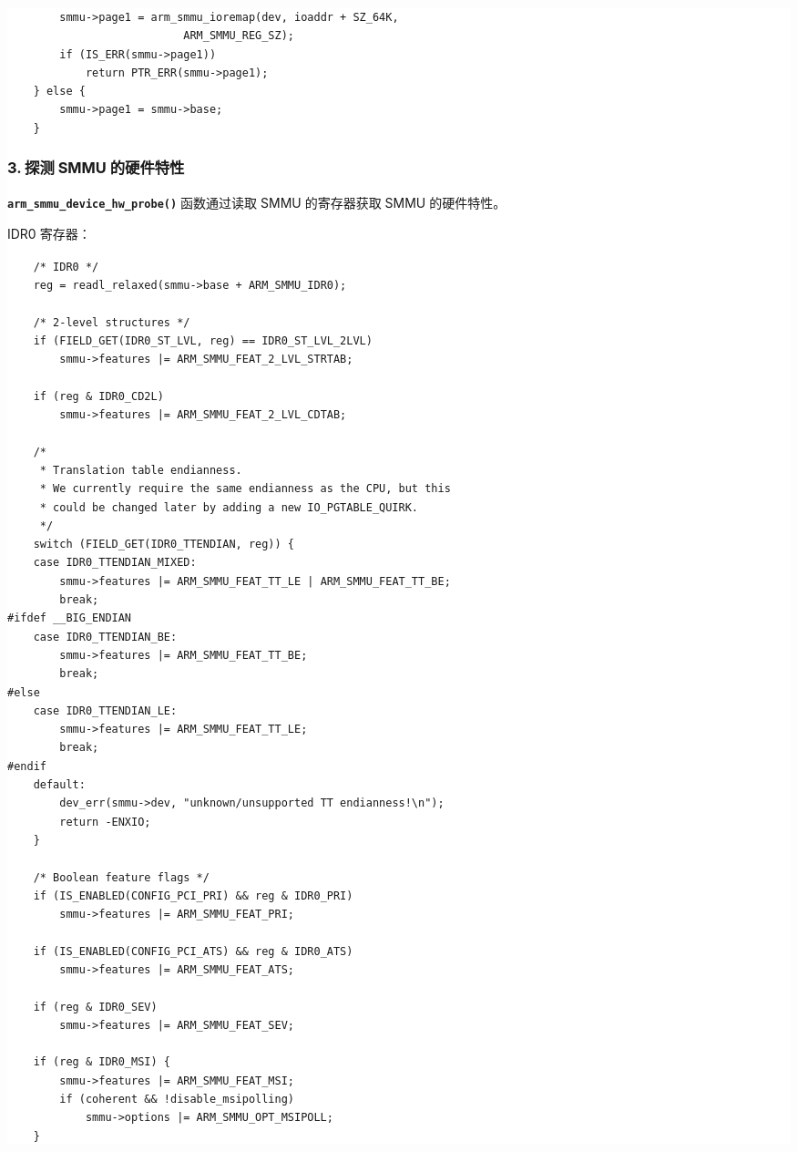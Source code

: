 ```
		smmu->page1 = arm_smmu_ioremap(dev, ioaddr + SZ_64K,
					       ARM_SMMU_REG_SZ);
		if (IS_ERR(smmu->page1))
			return PTR_ERR(smmu->page1);
	} else {
		smmu->page1 = smmu->base;
	}
```

### 3. 探测 SMMU 的硬件特性
**`arm_smmu_device_hw_probe()`** 函数通过读取 SMMU 的寄存器获取 SMMU 的硬件特性。

IDR0 寄存器：
```
	/* IDR0 */
	reg = readl_relaxed(smmu->base + ARM_SMMU_IDR0);

	/* 2-level structures */
	if (FIELD_GET(IDR0_ST_LVL, reg) == IDR0_ST_LVL_2LVL)
		smmu->features |= ARM_SMMU_FEAT_2_LVL_STRTAB;

	if (reg & IDR0_CD2L)
		smmu->features |= ARM_SMMU_FEAT_2_LVL_CDTAB;

	/*
	 * Translation table endianness.
	 * We currently require the same endianness as the CPU, but this
	 * could be changed later by adding a new IO_PGTABLE_QUIRK.
	 */
	switch (FIELD_GET(IDR0_TTENDIAN, reg)) {
	case IDR0_TTENDIAN_MIXED:
		smmu->features |= ARM_SMMU_FEAT_TT_LE | ARM_SMMU_FEAT_TT_BE;
		break;
#ifdef __BIG_ENDIAN
	case IDR0_TTENDIAN_BE:
		smmu->features |= ARM_SMMU_FEAT_TT_BE;
		break;
#else
	case IDR0_TTENDIAN_LE:
		smmu->features |= ARM_SMMU_FEAT_TT_LE;
		break;
#endif
	default:
		dev_err(smmu->dev, "unknown/unsupported TT endianness!\n");
		return -ENXIO;
	}

	/* Boolean feature flags */
	if (IS_ENABLED(CONFIG_PCI_PRI) && reg & IDR0_PRI)
		smmu->features |= ARM_SMMU_FEAT_PRI;

	if (IS_ENABLED(CONFIG_PCI_ATS) && reg & IDR0_ATS)
		smmu->features |= ARM_SMMU_FEAT_ATS;

	if (reg & IDR0_SEV)
		smmu->features |= ARM_SMMU_FEAT_SEV;

	if (reg & IDR0_MSI) {
		smmu->features |= ARM_SMMU_FEAT_MSI;
		if (coherent && !disable_msipolling)
			smmu->options |= ARM_SMMU_OPT_MSIPOLL;
	}

```
